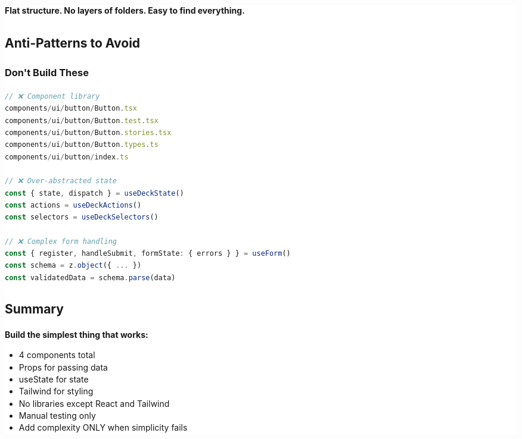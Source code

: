 **Flat structure. No layers of folders. Easy to find everything.**

## Anti-Patterns to Avoid

### Don't Build These

```typescript
// ❌ Component library
components/ui/button/Button.tsx
components/ui/button/Button.test.tsx
components/ui/button/Button.stories.tsx
components/ui/button/Button.types.ts
components/ui/button/index.ts

// ❌ Over-abstracted state
const { state, dispatch } = useDeckState()
const actions = useDeckActions()
const selectors = useDeckSelectors()

// ❌ Complex form handling
const { register, handleSubmit, formState: { errors } } = useForm()
const schema = z.object({ ... })
const validatedData = schema.parse(data)
```

## Summary

**Build the simplest thing that works:**

- 4 components total
- Props for passing data
- useState for state
- Tailwind for styling
- No libraries except React and Tailwind
- Manual testing only
- Add complexity ONLY when simplicity fails
